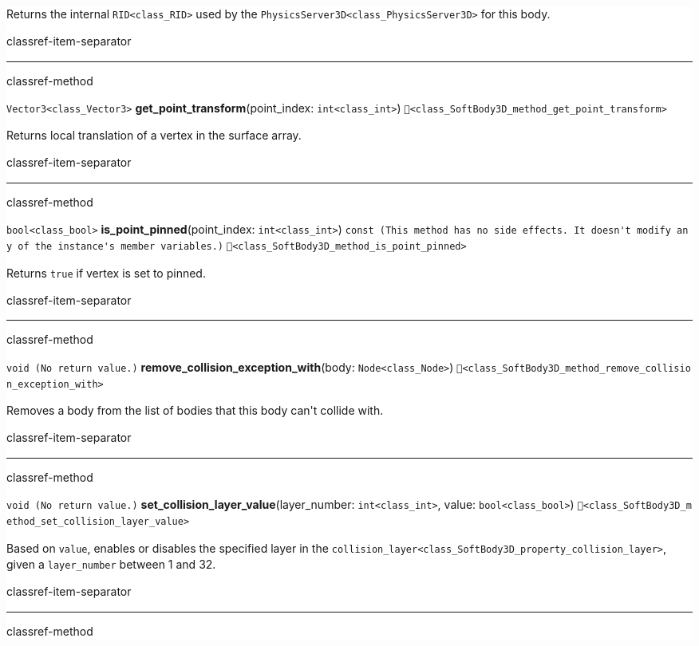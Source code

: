 Returns the internal `RID<class_RID>` used by the
`PhysicsServer3D<class_PhysicsServer3D>` for this body.

classref-item-separator

------------------------------------------------------------------------

classref-method

`Vector3<class_Vector3>` **get\_point\_transform**(point\_index:
`int<class_int>`) `🔗<class_SoftBody3D_method_get_point_transform>`

Returns local translation of a vertex in the surface array.

classref-item-separator

------------------------------------------------------------------------

classref-method

`bool<class_bool>` **is\_point\_pinned**(point\_index: `int<class_int>`)
`const (This method has no side effects. It doesn't modify any of the instance's member variables.)`
`🔗<class_SoftBody3D_method_is_point_pinned>`

Returns `true` if vertex is set to pinned.

classref-item-separator

------------------------------------------------------------------------

classref-method

`void (No return value.)` **remove\_collision\_exception\_with**(body:
`Node<class_Node>`)
`🔗<class_SoftBody3D_method_remove_collision_exception_with>`

Removes a body from the list of bodies that this body can't collide
with.

classref-item-separator

------------------------------------------------------------------------

classref-method

`void (No return value.)`
**set\_collision\_layer\_value**(layer\_number: `int<class_int>`, value:
`bool<class_bool>`)
`🔗<class_SoftBody3D_method_set_collision_layer_value>`

Based on `value`, enables or disables the specified layer in the
`collision_layer<class_SoftBody3D_property_collision_layer>`, given a
`layer_number` between 1 and 32.

classref-item-separator

------------------------------------------------------------------------

classref-method
